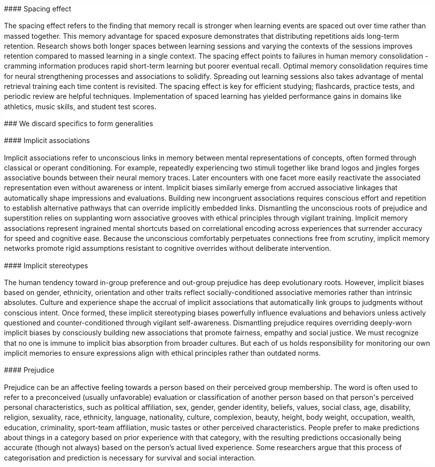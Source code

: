 \#\#\#\# Spacing effect

The spacing effect refers to the finding that memory recall is stronger when learning events are spaced out over time rather than massed together. This memory advantage for spaced exposure demonstrates that distributing repetitions aids long-term retention. Research shows both longer spaces between learning sessions and varying the contexts of the sessions improves retention compared to massed learning in a single context. The spacing effect points to failures in human memory consolidation \- cramming information produces rapid short-term learning but poorer eventual recall. Optimal memory consolidation requires time for neural strengthening processes and associations to solidify. Spreading out learning sessions also takes advantage of mental retrieval training each time content is revisited. The spacing effect is key for efficient studying; flashcards, practice tests, and periodic review are helpful techniques. Implementation of spaced learning has yielded performance gains in domains like athletics, music skills, and student test scores.

\#\#\# We discard specifics to form generalities

\#\#\#\# Implicit associations

Implicit associations refer to unconscious links in memory between mental representations of concepts, often formed through classical or operant conditioning. For example, repeatedly experiencing two stimuli together like brand logos and jingles forges associative bounds between their neural memory traces. Later encounters with one facet more easily reactivate the associated representation even without awareness or intent. Implicit biases similarly emerge from accrued associative linkages that automatically shape impressions and evaluations. Building new incongruent associations requires conscious effort and repetition to establish alternative pathways that can override implicitly embedded links. Dismantling the unconscious roots of prejudice and superstition relies on supplanting worn associative grooves with ethical principles through vigilant training. Implicit memory associations represent ingrained mental shortcuts based on correlational encoding across experiences that surrender accuracy for speed and cognitive ease. Because the unconscious comfortably perpetuates connections free from scrutiny, implicit memory networks promote rigid assumptions resistant to cognitive overrides without deliberate intervention.

\#\#\#\# Implicit stereotypes

The human tendency toward in-group preference and out-group prejudice has deep evolutionary roots. However, implicit biases based on gender, ethnicity, orientation and other traits reflect socially-conditioned associative memories rather than intrinsic absolutes. Culture and experience shape the accrual of implicit associations that automatically link groups to judgments without conscious intent. Once formed, these implicit stereotyping biases powerfully influence evaluations and behaviors unless actively questioned and counter-conditioned through vigilant self-awareness. Dismantling prejudice requires overriding deeply-worn implicit biases by consciously building new associations that promote fairness, empathy and social justice. We must recognize that no one is immune to implicit bias absorption from broader cultures. But each of us holds responsibility for monitoring our own implicit memories to ensure expressions align with ethical principles rather than outdated norms.

\#\#\#\# Prejudice

Prejudice can be an affective feeling towards a person based on their perceived group membership. The word is often used to refer to a preconceived (usually unfavorable) evaluation or classification of another person based on that person's perceived personal characteristics, such as political affiliation, sex, gender, gender identity, beliefs, values, social class, age, disability, religion, sexuality, race, ethnicity, language, nationality, culture, complexion, beauty, height, body weight, occupation, wealth, education, criminality, sport-team affiliation, music tastes or other perceived characteristics. People prefer to make predictions about things in a category based on prior experience with that category, with the resulting predictions occasionally being accurate (though not always) based on the person’s actual lived experience. Some researchers argue that this process of categorisation and prediction is necessary for survival and social interaction.
